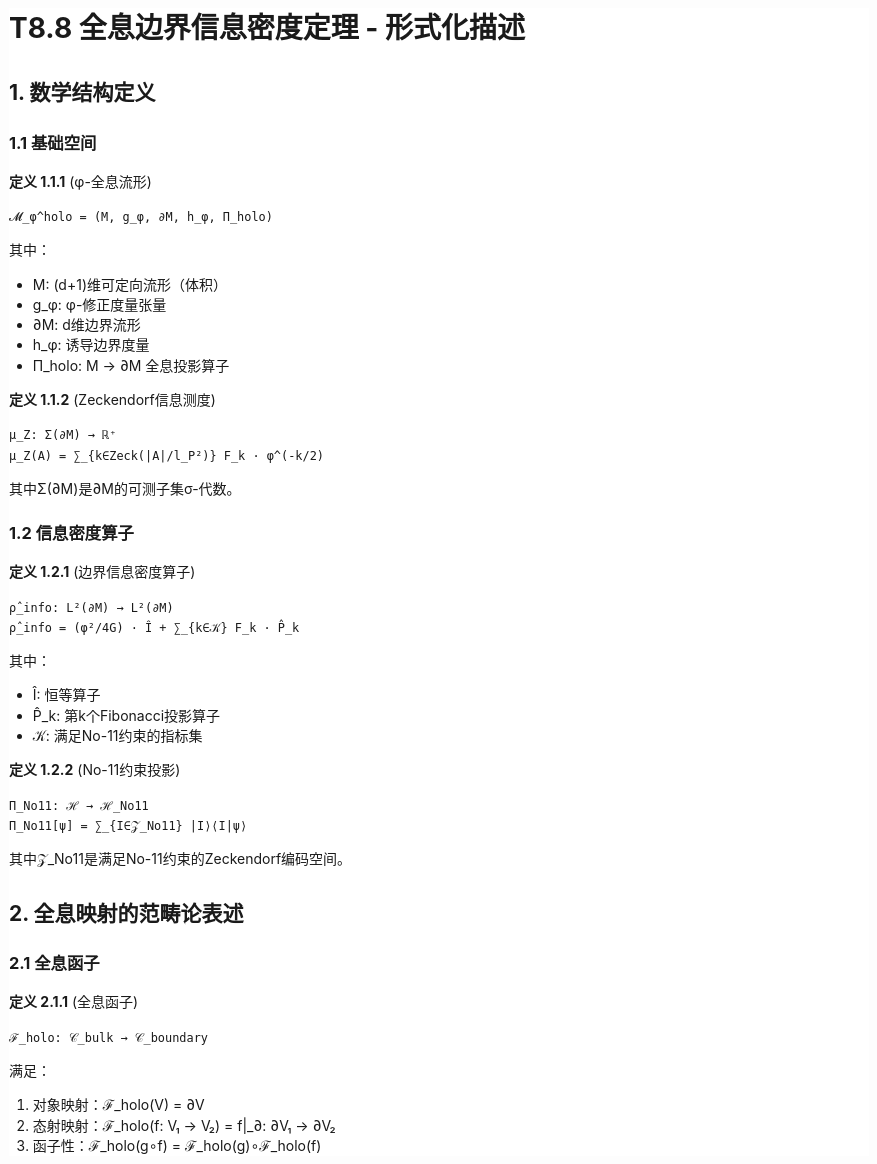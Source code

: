# T8.8 全息边界信息密度定理 - 形式化描述

## 1. 数学结构定义

### 1.1 基础空间

**定义 1.1.1** (φ-全息流形)
```
𝓜_φ^holo = (M, g_φ, ∂M, h_φ, Π_holo)
```
其中：
- M: (d+1)维可定向流形（体积）
- g_φ: φ-修正度量张量
- ∂M: d维边界流形
- h_φ: 诱导边界度量
- Π_holo: M → ∂M 全息投影算子

**定义 1.1.2** (Zeckendorf信息测度)
```
μ_Z: Σ(∂M) → ℝ⁺
μ_Z(A) = ∑_{k∈Zeck(|A|/l_P²)} F_k · φ^(-k/2)
```
其中Σ(∂M)是∂M的可测子集σ-代数。

### 1.2 信息密度算子

**定义 1.2.1** (边界信息密度算子)
```
ρ̂_info: L²(∂M) → L²(∂M)
ρ̂_info = (φ²/4G) · Î + ∑_{k∈𝒦} F_k · P̂_k
```
其中：
- Î: 恒等算子
- P̂_k: 第k个Fibonacci投影算子
- 𝒦: 满足No-11约束的指标集

**定义 1.2.2** (No-11约束投影)
```
Π_No11: ℋ → ℋ_No11
Π_No11[ψ] = ∑_{I∈𝒵_No11} |I⟩⟨I|ψ⟩
```
其中𝒵_No11是满足No-11约束的Zeckendorf编码空间。

## 2. 全息映射的范畴论表述

### 2.1 全息函子

**定义 2.1.1** (全息函子)
```
ℱ_holo: 𝒞_bulk → 𝒞_boundary
```
满足：
1. 对象映射：ℱ_holo(V) = ∂V
2. 态射映射：ℱ_holo(f: V₁ → V₂) = f|_∂: ∂V₁ → ∂V₂
3. 函子性：ℱ_holo(g∘f) = ℱ_holo(g)∘ℱ_holo(f)
